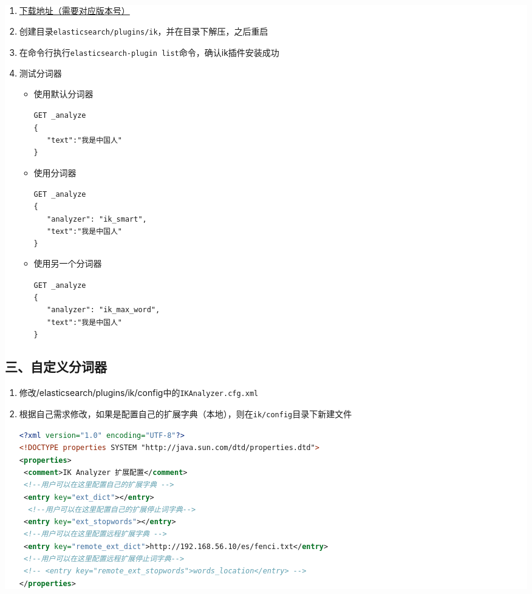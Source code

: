 1. [下载地址（需要对应版本号）](https://github.com/medcl/elasticsearch-analysis-ik/releases)

2. 创建目录`elasticsearch/plugins/ik`，并在目录下解压，之后重启

3. 在命令行执行`elasticsearch-plugin list`命令，确认ik插件安装成功

4. 测试分词器

   - 使用默认分词器

     ```shell
     GET _analyze
     {
        "text":"我是中国人"
     }
     ```

   - 使用分词器

     ```shell
     GET _analyze
     {
        "analyzer": "ik_smart", 
        "text":"我是中国人"
     }
     ```

   - 使用另一个分词器

     ```shell
     GET _analyze
     {
        "analyzer": "ik_max_word", 
        "text":"我是中国人"
     }
     ```

## 三、自定义分词器

1. 修改/elasticsearch/plugins/ik/config中的`IKAnalyzer.cfg.xml`

2. 根据自己需求修改，如果是配置自己的扩展字典（本地），则在`ik/config`目录下新建文件 

   ```xml
   <?xml version="1.0" encoding="UTF-8"?>
   <!DOCTYPE properties SYSTEM "http://java.sun.com/dtd/properties.dtd">
   <properties>
   	<comment>IK Analyzer 扩展配置</comment>
   	<!--用户可以在这里配置自己的扩展字典 -->
   	<entry key="ext_dict"></entry>
   	 <!--用户可以在这里配置自己的扩展停止词字典-->
   	<entry key="ext_stopwords"></entry>
   	<!--用户可以在这里配置远程扩展字典 -->
   	<entry key="remote_ext_dict">http://192.168.56.10/es/fenci.txt</entry> 
   	<!--用户可以在这里配置远程扩展停止词字典-->
   	<!-- <entry key="remote_ext_stopwords">words_location</entry> -->
   </properties>
   
   ```
